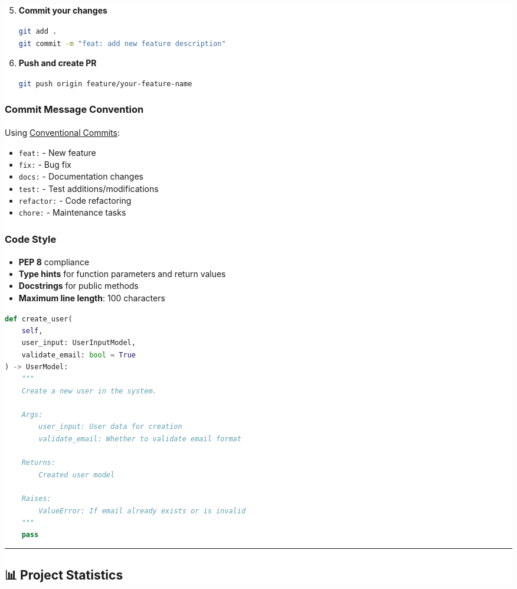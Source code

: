 5. **Commit your changes**
   ```bash
   git add .
   git commit -m "feat: add new feature description"
   ```

6. **Push and create PR**
   ```bash
   git push origin feature/your-feature-name
   ```

### Commit Message Convention

Using [Conventional Commits](https://www.conventionalcommits.org/):

- `feat:` - New feature
- `fix:` - Bug fix
- `docs:` - Documentation changes
- `test:` - Test additions/modifications
- `refactor:` - Code refactoring
- `chore:` - Maintenance tasks

### Code Style

- **PEP 8** compliance
- **Type hints** for function parameters and return values
- **Docstrings** for public methods
- **Maximum line length**: 100 characters

```python
def create_user(
    self, 
    user_input: UserInputModel, 
    validate_email: bool = True
) -> UserModel:
    """
    Create a new user in the system.
    
    Args:
        user_input: User data for creation
        validate_email: Whether to validate email format
        
    Returns:
        Created user model
        
    Raises:
        ValueError: If email already exists or is invalid
    """
    pass
```

---

## 📊 Project Statistics
